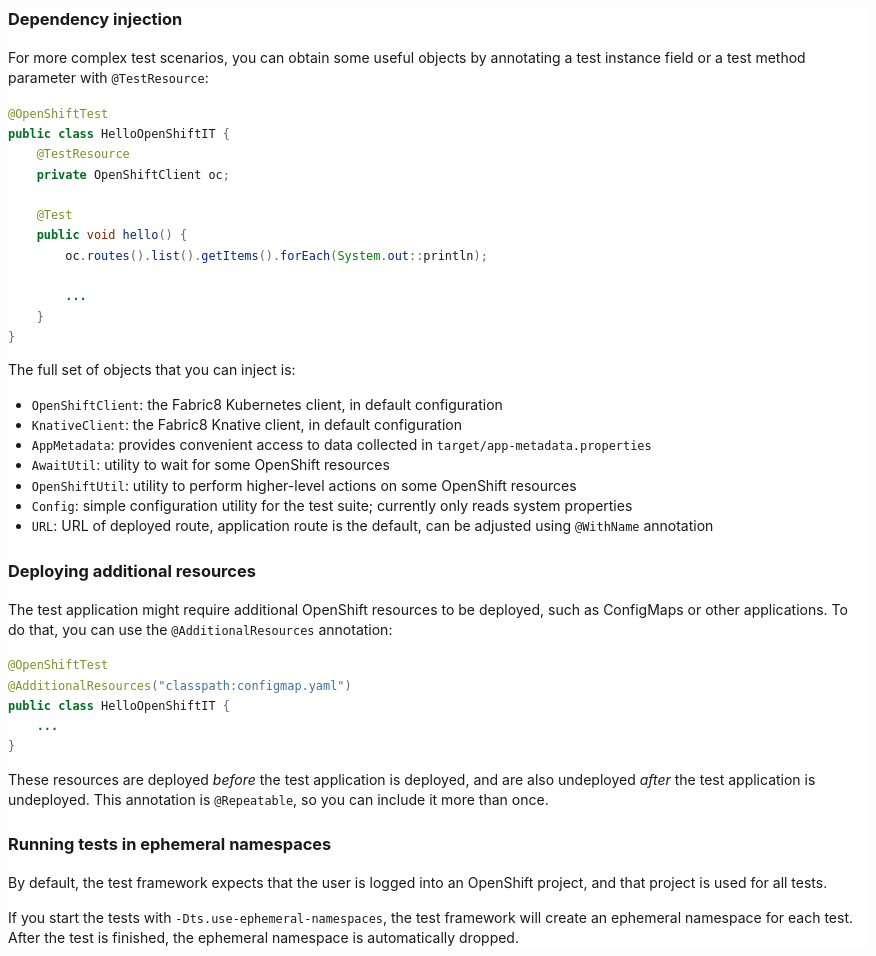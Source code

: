 ### Dependency injection

For more complex test scenarios, you can obtain some useful objects by annotating a test instance field or a test method parameter with `@TestResource`:

```java
@OpenShiftTest
public class HelloOpenShiftIT {
    @TestResource
    private OpenShiftClient oc;

    @Test
    public void hello() {
        oc.routes().list().getItems().forEach(System.out::println);

        ...
    }
}
```

The full set of objects that you can inject is:

- `OpenShiftClient`: the Fabric8 Kubernetes client, in default configuration
- `KnativeClient`: the Fabric8 Knative client, in default configuration
- `AppMetadata`: provides convenient access to data collected in `target/app-metadata.properties`
- `AwaitUtil`: utility to wait for some OpenShift resources
- `OpenShiftUtil`: utility to perform higher-level actions on some OpenShift resources
- `Config`: simple configuration utility for the test suite; currently only reads system properties
- `URL`: URL of deployed route, application route is the default, can be adjusted using `@WithName` annotation

### Deploying additional resources

The test application might require additional OpenShift resources to be deployed, such as ConfigMaps or other applications.
To do that, you can use the `@AdditionalResources` annotation:

```java
@OpenShiftTest
@AdditionalResources("classpath:configmap.yaml")
public class HelloOpenShiftIT {
    ...
}
```

These resources are deployed _before_ the test application is deployed, and are also undeployed _after_ the test application is undeployed.
This annotation is `@Repeatable`, so you can include it more than once.

### Running tests in ephemeral namespaces

By default, the test framework expects that the user is logged into an OpenShift project, and that project is used for all tests.

If you start the tests with `-Dts.use-ephemeral-namespaces`, the test framework will create an ephemeral namespace for each test.
After the test is finished, the ephemeral namespace is automatically dropped.
